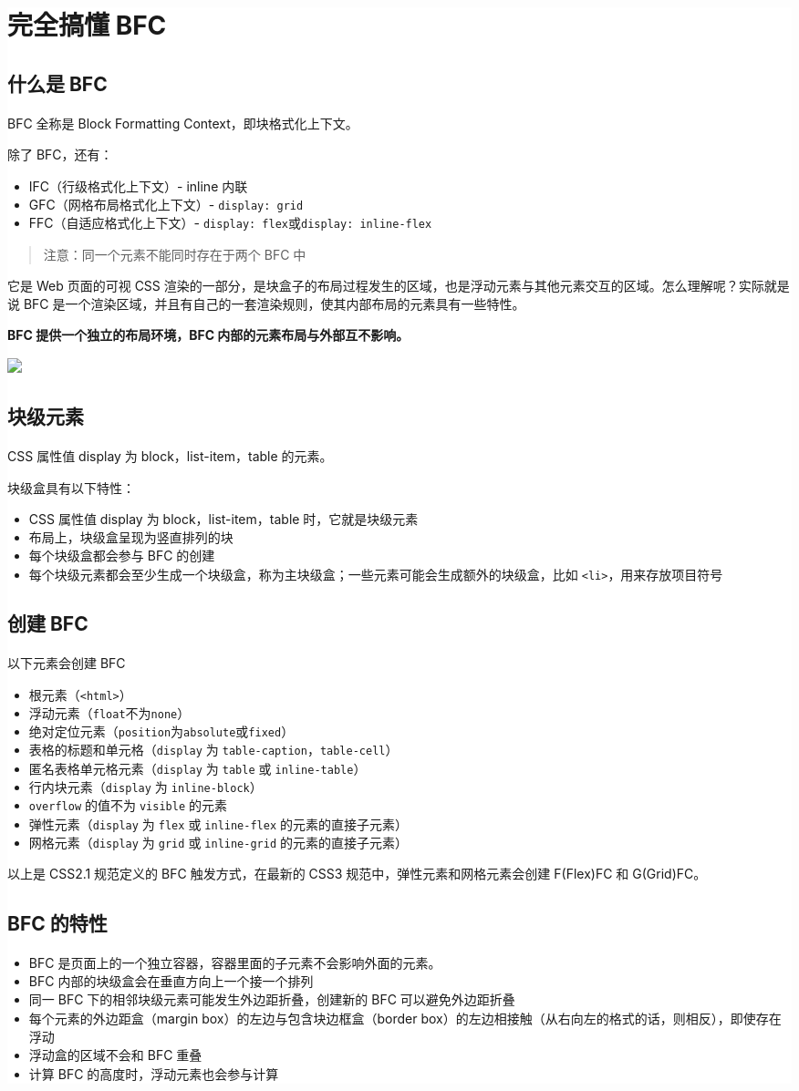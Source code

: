 # 完全搞懂 BFC

## 什么是 BFC

BFC 全称是 Block Formatting Context，即块格式化上下文。

除了 BFC，还有：

- IFC（行级格式化上下文）- inline 内联
- GFC（网格布局格式化上下文）- `display: grid`
- FFC（自适应格式化上下文）- `display: flex`或`display: inline-flex`

> 注意：同一个元素不能同时存在于两个 BFC 中

它是 Web 页面的可视 CSS 渲染的一部分，是块盒子的布局过程发生的区域，也是浮动元素与其他元素交互的区域。怎么理解呢？实际就是说 BFC 是一个渲染区域，并且有自己的一套渲染规则，使其内部布局的元素具有一些特性。

**BFC 提供一个独立的布局环境，BFC 内部的元素布局与外部互不影响。**

![](https://user-gold-cdn.xitu.io/2020/7/4/17318faf333483aa?w=798&h=317&f=png&s=23237)

## 块级元素

CSS 属性值 display 为 block，list-item，table 的元素。

块级盒具有以下特性：

- CSS 属性值 display 为 block，list-item，table 时，它就是块级元素
- 布局上，块级盒呈现为竖直排列的块
- 每个块级盒都会参与 BFC 的创建
- 每个块级元素都会至少生成一个块级盒，称为主块级盒；一些元素可能会生成额外的块级盒，比如 `<li>`，用来存放项目符号

## 创建 BFC

以下元素会创建 BFC

- 根元素（`<html>`）
- 浮动元素（`float`不为`none`）
- 绝对定位元素（`position`为`absolute`或`fixed`）
- 表格的标题和单元格（`display` 为 `table-caption`，`table-cell`）
- 匿名表格单元格元素（`display` 为 `table` 或 `inline-table`）
- 行内块元素（`display` 为 `inline-block`）
- `overflow` 的值不为 `visible` 的元素
- 弹性元素（`display` 为 `flex` 或 `inline-flex` 的元素的直接子元素）
- 网格元素（`display` 为 `grid` 或 `inline-grid` 的元素的直接子元素）

以上是 CSS2.1 规范定义的 BFC 触发方式，在最新的 CSS3 规范中，弹性元素和网格元素会创建 F(Flex)FC 和 G(Grid)FC。

## BFC 的特性

- BFC 是页面上的一个独立容器，容器里面的子元素不会影响外面的元素。
- BFC 内部的块级盒会在垂直方向上一个接一个排列
- 同一 BFC 下的相邻块级元素可能发生外边距折叠，创建新的 BFC 可以避免外边距折叠
- 每个元素的外边距盒（margin box）的左边与包含块边框盒（border box）的左边相接触（从右向左的格式的话，则相反），即使存在浮动
- 浮动盒的区域不会和 BFC 重叠
- 计算 BFC 的高度时，浮动元素也会参与计算
